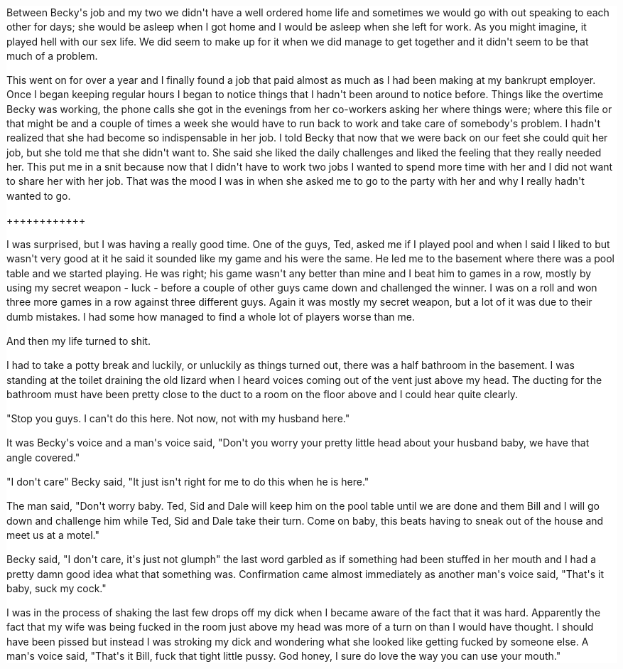  Between Becky's job and my two we didn't have a well ordered home life and sometimes we would go with out speaking to each other for days; she would be asleep when I got home and I would be asleep when she left for work. As you might imagine, it played hell with our sex life. We did seem to make up for it when we did manage to get together and it didn't seem to be that much of a problem. 

 This went on for over a year and I finally found a job that paid almost as much as I had been making at my bankrupt employer. Once I began keeping regular hours I began to notice things that I hadn't been around to notice before. Things like the overtime Becky was working, the phone calls she got in the evenings from her co-workers asking her where things were; where this file or that might be and a couple of times a week she would have to run back to work and take care of somebody's problem. I hadn't realized that she had become so indispensable in her job. I told Becky that now that we were back on our feet she could quit her job, but she told me that she didn't want to. She said she liked the daily challenges and liked the feeling that they really needed her. This put me in a snit because now that I didn't have to work two jobs I wanted to spend more time with her and I did not want to share her with her job. That was the mood I was in when she asked me to go to the party with her and why I really hadn't wanted to go. 

 ++++++++++++ 

 I was surprised, but I was having a really good time. One of the guys, Ted, asked me if I played pool and when I said I liked to but wasn't very good at it he said it sounded like my game and his were the same. He led me to the basement where there was a pool table and we started playing. He was right; his game wasn't any better than mine and I beat him to games in a row, mostly by using my secret weapon - luck - before a couple of other guys came down and challenged the winner. I was on a roll and won three more games in a row against three different guys. Again it was mostly my secret weapon, but a lot of it was due to their dumb mistakes. I had some how managed to find a whole lot of players worse than me. 

 And then my life turned to shit. 

 I had to take a potty break and luckily, or unluckily as things turned out, there was a half bathroom in the basement. I was standing at the toilet draining the old lizard when I heard voices coming out of the vent just above my head. The ducting for the bathroom must have been pretty close to the duct to a room on the floor above and I could hear quite clearly. 

 "Stop you guys. I can't do this here. Not now, not with my husband here." 

 It was Becky's voice and a man's voice said, "Don't you worry your pretty little head about your husband baby, we have that angle covered." 

 "I don't care" Becky said, "It just isn't right for me to do this when he is here." 

 The man said, "Don't worry baby. Ted, Sid and Dale will keep him on the pool table until we are done and them Bill and I will go down and challenge him while Ted, Sid and Dale take their turn. Come on baby, this beats having to sneak out of the house and meet us at a motel." 

 Becky said, "I don't care, it's just not glumph" the last word garbled as if something had been stuffed in her mouth and I had a pretty damn good idea what that something was. Confirmation came almost immediately as another man's voice said, "That's it baby, suck my cock." 

 I was in the process of shaking the last few drops off my dick when I became aware of the fact that it was hard. Apparently the fact that my wife was being fucked in the room just above my head was more of a turn on than I would have thought. I should have been pissed but instead I was stroking my dick and wondering what she looked like getting fucked by someone else. A man's voice said, "That's it Bill, fuck that tight little pussy. God honey, I sure do love the way you can use your mouth." 
